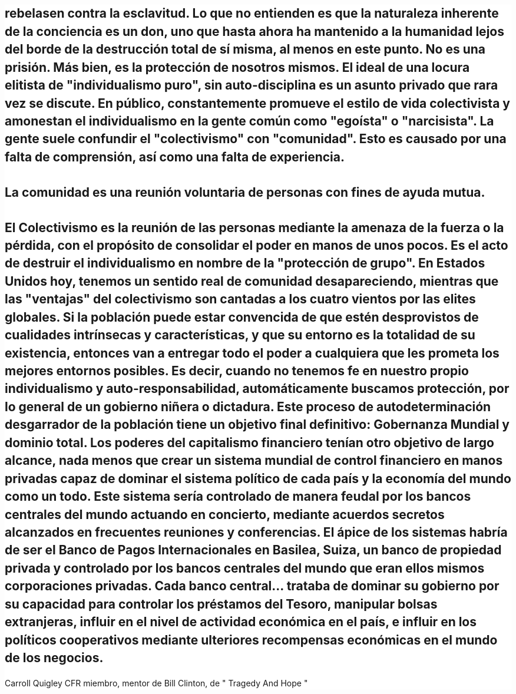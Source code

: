 rebelasen contra la esclavitud.
Lo que no
entienden es que la naturaleza inherente de la conciencia es un don, uno que
hasta ahora ha mantenido a la humanidad lejos del borde de la destrucción
total de sí misma, al menos en este punto. No
es una prisión. Más bien, es la protección de nosotros mismos.
El ideal de una locura elitista de "individualismo puro", sin
auto-disciplina es un asunto privado que rara vez se discute. En
público, constantemente promueve el estilo de vida colectivista y amonestan
el individualismo en la gente común como "egoísta" o "narcisista".
La gente
suele confundir el "colectivismo" con "comunidad".
Esto es
causado por una falta de comprensión, así como una falta de experiencia.
-
La
comunidad es una reunión voluntaria de personas con fines de ayuda mutua.
-
El
Colectivismo es
la reunión de las personas mediante la amenaza de la fuerza o la pérdida,
con el propósito de consolidar el poder en manos de unos pocos. Es
el acto de destruir el individualismo en nombre de la "protección de grupo".
En Estados
Unidos hoy, tenemos un sentido real de comunidad desapareciendo, mientras
que las "ventajas" del colectivismo son cantadas a los cuatro vientos por
las elites globales.
Si la población puede estar convencida de que estén desprovistos de
cualidades intrínsecas y características, y que su entorno es la totalidad
de su existencia, entonces van a entregar todo el poder a cualquiera que les
prometa los mejores entornos posibles.
Es decir,
cuando no tenemos fe en nuestro propio individualismo y
auto-responsabilidad, automáticamente buscamos protección, por lo general de
un gobierno niñera o dictadura.
Este
proceso de autodeterminación desgarrador de la población tiene un objetivo
final definitivo: Gobernanza
Mundial y dominio
total.
Los
poderes del capitalismo financiero tenían otro objetivo de largo alcance,
nada menos que crear un sistema mundial de control financiero en manos
privadas capaz de dominar el sistema político de cada país y la economía del
mundo como un todo.
Este
sistema sería controlado de manera feudal por los bancos centrales del mundo
actuando en concierto, mediante acuerdos secretos alcanzados en frecuentes
reuniones y conferencias.
El
ápice de los sistemas habría de ser el Banco de Pagos Internacionales en
Basilea, Suiza, un banco de propiedad privada y controlado por los bancos
centrales del mundo que eran ellos mismos corporaciones privadas.
Cada banco
central... trataba
de dominar su gobierno por su capacidad para controlar los préstamos del
Tesoro, manipular bolsas extranjeras, influir en el nivel de actividad
económica en el país, e influir en los políticos cooperativos mediante
ulteriores recompensas económicas en el mundo de los negocios.
-
Carroll Quigley
CFR miembro,
mentor de Bill Clinton, de " Tragedy
And Hope "